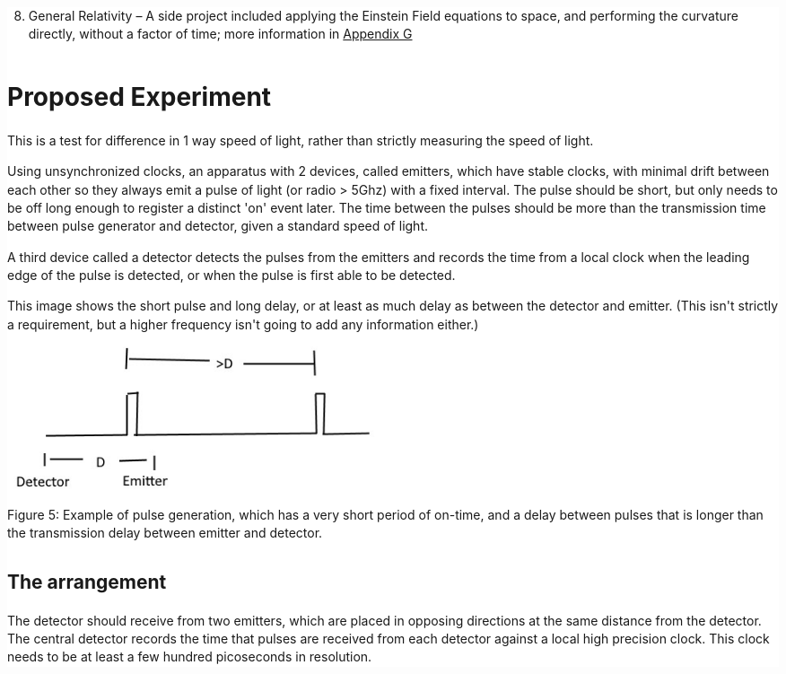 8.  General Relativity – A side project included applying the Einstein
    Field equations to space, and performing the curvature directly,
    without a factor of time; more information in [Appendix
    G](#appendix-g-gr-hypothesis)

# Proposed Experiment

This is a test for difference in 1 way speed of light, rather than
strictly measuring the speed of light.

Using unsynchronized clocks, an apparatus with 2 devices, called
emitters, which have stable clocks, with minimal drift between each
other so they always emit a pulse of light (or radio &gt; 5Ghz) with a
fixed interval. The pulse should be short, but only needs to be off long
enough to register a distinct 'on' event later. The time between the
pulses should be more than the transmission time between pulse generator
and detector, given a standard speed of light.

A third device called a detector detects the pulses from the emitters
and records the time from a local clock when the leading edge of the
pulse is detected, or when the pulse is first able to be detected.

This image shows the short pulse and long delay, or at least as much
delay as between the detector and emitter. (This isn't strictly a
requirement, but a higher frequency isn't going to add any information
either.)

<img src="attach/media/image5.jpg" style="width:4.26562in;height:1.8in"
alt="Figure 4: Example of pulse generation, which has a very short period of on-time, and a delay between pulses that is longer than the transmission delay between emitter and detector." />  
Figure 5: Example of pulse generation, which has a very short period of
on-time, and a delay between pulses that is longer than the transmission
delay between emitter and detector.

## The arrangement

The detector should receive from two emitters, which are placed in
opposing directions at the same distance from the detector. The central
detector records the time that pulses are received from each detector
against a local high precision clock. This clock needs to be at least a
few hundred picoseconds in resolution.
